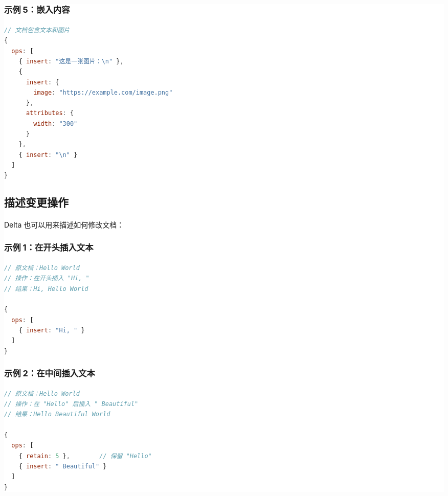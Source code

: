 ### 示例 5：嵌入内容

```javascript
// 文档包含文本和图片
{
  ops: [
    { insert: "这是一张图片：\n" },
    {
      insert: {
        image: "https://example.com/image.png"
      },
      attributes: {
        width: "300"
      }
    },
    { insert: "\n" }
  ]
}
```

## 描述变更操作

Delta 也可以用来描述如何修改文档：

### 示例 1：在开头插入文本

```javascript
// 原文档：Hello World
// 操作：在开头插入 "Hi, "
// 结果：Hi, Hello World

{
  ops: [
    { insert: "Hi, " }
  ]
}
```

### 示例 2：在中间插入文本

```javascript
// 原文档：Hello World
// 操作：在 "Hello" 后插入 " Beautiful"
// 结果：Hello Beautiful World

{
  ops: [
    { retain: 5 },        // 保留 "Hello"
    { insert: " Beautiful" }
  ]
}
```
